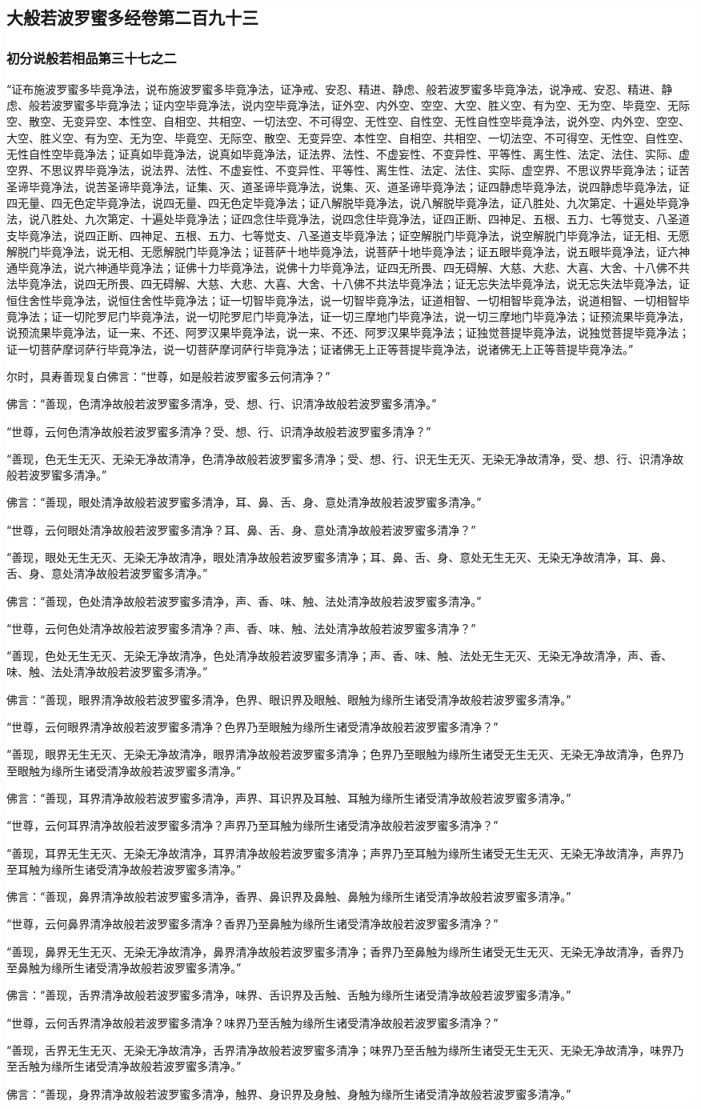 ## 大般若波罗蜜多经卷第二百九十三

### 初分说般若相品第三十七之二

“证布施波罗蜜多毕竟净法，说布施波罗蜜多毕竟净法，证净戒、安忍、精进、静虑、般若波罗蜜多毕竟净法，说净戒、安忍、精进、静虑、般若波罗蜜多毕竟净法；证内空毕竟净法，说内空毕竟净法，证外空、内外空、空空、大空、胜义空、有为空、无为空、毕竟空、无际空、散空、无变异空、本性空、自相空、共相空、一切法空、不可得空、无性空、自性空、无性自性空毕竟净法，说外空、内外空、空空、大空、胜义空、有为空、无为空、毕竟空、无际空、散空、无变异空、本性空、自相空、共相空、一切法空、不可得空、无性空、自性空、无性自性空毕竟净法；证真如毕竟净法，说真如毕竟净法，证法界、法性、不虚妄性、不变异性、平等性、离生性、法定、法住、实际、虚空界、不思议界毕竟净法，说法界、法性、不虚妄性、不变异性、平等性、离生性、法定、法住、实际、虚空界、不思议界毕竟净法；证苦圣谛毕竟净法，说苦圣谛毕竟净法，证集、灭、道圣谛毕竟净法，说集、灭、道圣谛毕竟净法；证四静虑毕竟净法，说四静虑毕竟净法，证四无量、四无色定毕竟净法，说四无量、四无色定毕竟净法；证八解脱毕竟净法，说八解脱毕竟净法，证八胜处、九次第定、十遍处毕竟净法，说八胜处、九次第定、十遍处毕竟净法；证四念住毕竟净法，说四念住毕竟净法，证四正断、四神足、五根、五力、七等觉支、八圣道支毕竟净法，说四正断、四神足、五根、五力、七等觉支、八圣道支毕竟净法；证空解脱门毕竟净法，说空解脱门毕竟净法，证无相、无愿解脱门毕竟净法，说无相、无愿解脱门毕竟净法；证菩萨十地毕竟净法，说菩萨十地毕竟净法；证五眼毕竟净法，说五眼毕竟净法，证六神通毕竟净法，说六神通毕竟净法；证佛十力毕竟净法，说佛十力毕竟净法，证四无所畏、四无碍解、大慈、大悲、大喜、大舍、十八佛不共法毕竟净法，说四无所畏、四无碍解、大慈、大悲、大喜、大舍、十八佛不共法毕竟净法；证无忘失法毕竟净法，说无忘失法毕竟净法，证恒住舍性毕竟净法，说恒住舍性毕竟净法；证一切智毕竟净法，说一切智毕竟净法，证道相智、一切相智毕竟净法，说道相智、一切相智毕竟净法；证一切陀罗尼门毕竟净法，说一切陀罗尼门毕竟净法，证一切三摩地门毕竟净法，说一切三摩地门毕竟净法；证预流果毕竟净法，说预流果毕竟净法，证一来、不还、阿罗汉果毕竟净法，说一来、不还、阿罗汉果毕竟净法；证独觉菩提毕竟净法，说独觉菩提毕竟净法；证一切菩萨摩诃萨行毕竟净法，说一切菩萨摩诃萨行毕竟净法；证诸佛无上正等菩提毕竟净法，说诸佛无上正等菩提毕竟净法。”

尔时，具寿善现复白佛言：“世尊，如是般若波罗蜜多云何清净？”

佛言：“善现，色清净故般若波罗蜜多清净，受、想、行、识清净故般若波罗蜜多清净。”

“世尊，云何色清净故般若波罗蜜多清净？受、想、行、识清净故般若波罗蜜多清净？”

“善现，色无生无灭、无染无净故清净，色清净故般若波罗蜜多清净；受、想、行、识无生无灭、无染无净故清净，受、想、行、识清净故般若波罗蜜多清净。”

佛言：“善现，眼处清净故般若波罗蜜多清净，耳、鼻、舌、身、意处清净故般若波罗蜜多清净。”

“世尊，云何眼处清净故般若波罗蜜多清净？耳、鼻、舌、身、意处清净故般若波罗蜜多清净？”

“善现，眼处无生无灭、无染无净故清净，眼处清净故般若波罗蜜多清净；耳、鼻、舌、身、意处无生无灭、无染无净故清净，耳、鼻、舌、身、意处清净故般若波罗蜜多清净。”

佛言：“善现，色处清净故般若波罗蜜多清净，声、香、味、触、法处清净故般若波罗蜜多清净。”

“世尊，云何色处清净故般若波罗蜜多清净？声、香、味、触、法处清净故般若波罗蜜多清净？”

“善现，色处无生无灭、无染无净故清净，色处清净故般若波罗蜜多清净；声、香、味、触、法处无生无灭、无染无净故清净，声、香、味、触、法处清净故般若波罗蜜多清净。”

佛言：“善现，眼界清净故般若波罗蜜多清净，色界、眼识界及眼触、眼触为缘所生诸受清净故般若波罗蜜多清净。”

“世尊，云何眼界清净故般若波罗蜜多清净？色界乃至眼触为缘所生诸受清净故般若波罗蜜多清净？”

“善现，眼界无生无灭、无染无净故清净，眼界清净故般若波罗蜜多清净；色界乃至眼触为缘所生诸受无生无灭、无染无净故清净，色界乃至眼触为缘所生诸受清净故般若波罗蜜多清净。”

佛言：“善现，耳界清净故般若波罗蜜多清净，声界、耳识界及耳触、耳触为缘所生诸受清净故般若波罗蜜多清净。”

“世尊，云何耳界清净故般若波罗蜜多清净？声界乃至耳触为缘所生诸受清净故般若波罗蜜多清净？”

“善现，耳界无生无灭、无染无净故清净，耳界清净故般若波罗蜜多清净；声界乃至耳触为缘所生诸受无生无灭、无染无净故清净，声界乃至耳触为缘所生诸受清净故般若波罗蜜多清净。”

佛言：“善现，鼻界清净故般若波罗蜜多清净，香界、鼻识界及鼻触、鼻触为缘所生诸受清净故般若波罗蜜多清净。”

“世尊，云何鼻界清净故般若波罗蜜多清净？香界乃至鼻触为缘所生诸受清净故般若波罗蜜多清净？”

“善现，鼻界无生无灭、无染无净故清净，鼻界清净故般若波罗蜜多清净；香界乃至鼻触为缘所生诸受无生无灭、无染无净故清净，香界乃至鼻触为缘所生诸受清净故般若波罗蜜多清净。”

佛言：“善现，舌界清净故般若波罗蜜多清净，味界、舌识界及舌触、舌触为缘所生诸受清净故般若波罗蜜多清净。”

“世尊，云何舌界清净故般若波罗蜜多清净？味界乃至舌触为缘所生诸受清净故般若波罗蜜多清净？”

“善现，舌界无生无灭、无染无净故清净，舌界清净故般若波罗蜜多清净；味界乃至舌触为缘所生诸受无生无灭、无染无净故清净，味界乃至舌触为缘所生诸受清净故般若波罗蜜多清净。”

佛言：“善现，身界清净故般若波罗蜜多清净，触界、身识界及身触、身触为缘所生诸受清净故般若波罗蜜多清净。”
